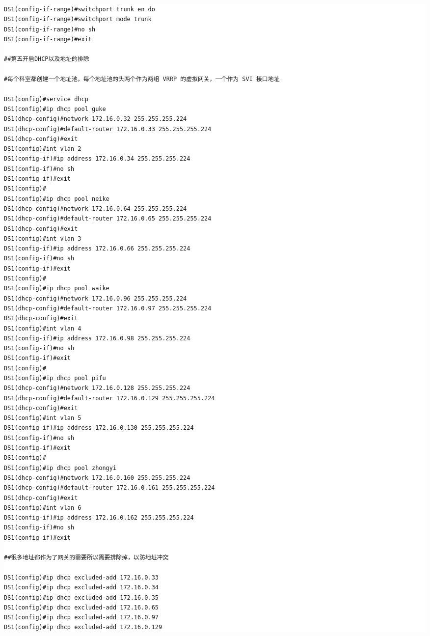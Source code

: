 ```
DS1(config-if-range)#switchport trunk en do
DS1(config-if-range)#switchport mode trunk
DS1(config-if-range)#no sh
DS1(config-if-range)#exit

##第五开启DHCP以及地址的排除

#每个科室都创建一个地址池，每个地址池的头两个作为两组 VRRP 的虚拟网关，一个作为 SVI 接口地址 

DS1(config)#service dhcp
DS1(config)#ip dhcp pool guke
DS1(dhcp-config)#network 172.16.0.32 255.255.255.224
DS1(dhcp-config)#default-router 172.16.0.33 255.255.255.224
DS1(dhcp-config)#exit
DS1(config)#int vlan 2
DS1(config-if)#ip address 172.16.0.34 255.255.255.224
DS1(config-if)#no sh
DS1(config-if)#exit
DS1(config)#
DS1(config)#ip dhcp pool neike
DS1(dhcp-config)#network 172.16.0.64 255.255.255.224
DS1(dhcp-config)#default-router 172.16.0.65 255.255.255.224
DS1(dhcp-config)#exit
DS1(config)#int vlan 3
DS1(config-if)#ip address 172.16.0.66 255.255.255.224
DS1(config-if)#no sh
DS1(config-if)#exit
DS1(config)#
DS1(config)#ip dhcp pool waike
DS1(dhcp-config)#network 172.16.0.96 255.255.255.224
DS1(dhcp-config)#default-router 172.16.0.97 255.255.255.224
DS1(dhcp-config)#exit
DS1(config)#int vlan 4
DS1(config-if)#ip address 172.16.0.98 255.255.255.224
DS1(config-if)#no sh
DS1(config-if)#exit
DS1(config)#
DS1(config)#ip dhcp pool pifu
DS1(dhcp-config)#network 172.16.0.128 255.255.255.224
DS1(dhcp-config)#default-router 172.16.0.129 255.255.255.224
DS1(dhcp-config)#exit
DS1(config)#int vlan 5
DS1(config-if)#ip address 172.16.0.130 255.255.255.224
DS1(config-if)#no sh
DS1(config-if)#exit
DS1(config)#
DS1(config)#ip dhcp pool zhongyi
DS1(dhcp-config)#network 172.16.0.160 255.255.255.224
DS1(dhcp-config)#default-router 172.16.0.161 255.255.255.224
DS1(dhcp-config)#exit
DS1(config)#int vlan 6
DS1(config-if)#ip address 172.16.0.162 255.255.255.224
DS1(config-if)#no sh
DS1(config-if)#exit

##很多地址都作为了网关的需要所以需要排除掉，以防地址冲突

DS1(config)#ip dhcp excluded-add 172.16.0.33
DS1(config)#ip dhcp excluded-add 172.16.0.34
DS1(config)#ip dhcp excluded-add 172.16.0.35
DS1(config)#ip dhcp excluded-add 172.16.0.65
DS1(config)#ip dhcp excluded-add 172.16.0.97
DS1(config)#ip dhcp excluded-add 172.16.0.129
```